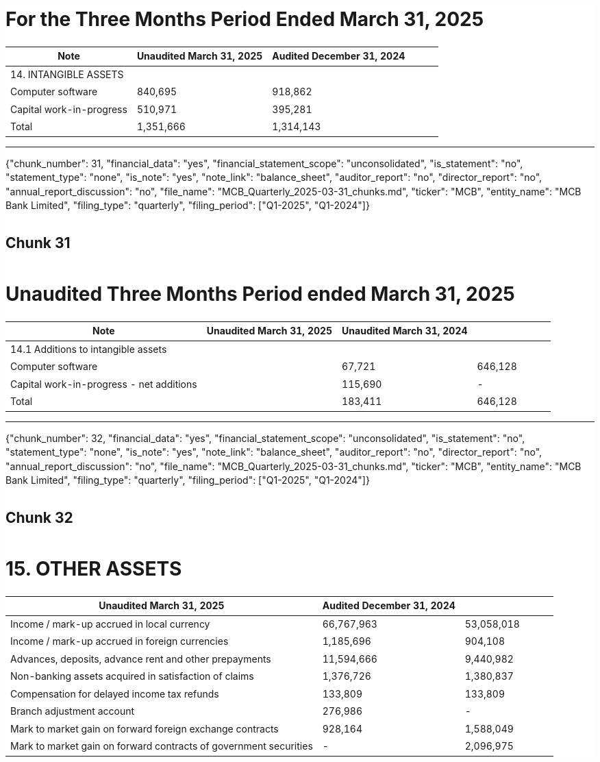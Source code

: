 
# For the Three Months Period Ended March 31, 2025

| Note                     | Unaudited March 31, 2025 | Audited December 31, 2024 |   |   |   |
| ------------------------ | ------------------------ | ------------------------- | - | - | - |
| 14. INTANGIBLE ASSETS    |                          |                           |   |   |   |
| Computer software        | 840,695                  | 918,862                   |   |   |   |
| Capital work-in-progress | 510,971                  | 395,281                   |   |   |   |
| Total                    | 1,351,666                | 1,314,143                 |   |   |   |

---

{"chunk_number": 31, "financial_data": "yes", "financial_statement_scope": "unconsolidated", "is_statement": "no", "statement_type": "none", "is_note": "yes", "note_link": "balance_sheet", "auditor_report": "no", "director_report": "no", "annual_report_discussion": "no", "file_name": "MCB_Quarterly_2025-03-31_chunks.md", "ticker": "MCB", "entity_name": "MCB Bank Limited", "filing_type": "quarterly", "filing_period": ["Q1-2025", "Q1-2024"]}
## Chunk 31


# Unaudited Three Months Period ended March 31, 2025

| Note                                     | Unaudited March 31, 2025 | Unaudited March 31, 2024 |         |   |   |   |
| ---------------------------------------- | ------------------------ | ------------------------ | ------- | - | - | - |
| 14.1 Additions to intangible assets      |                          |                          |         |   |   |   |
| Computer software                        |                          | 67,721                   | 646,128 |   |   |   |
| Capital work-in-progress - net additions |                          | 115,690                  | -       |   |   |   |
| Total                                    |                          | 183,411                  | 646,128 |   |   |   |

---

{"chunk_number": 32, "financial_data": "yes", "financial_statement_scope": "unconsolidated", "is_statement": "no", "statement_type": "none", "is_note": "yes", "note_link": "balance_sheet", "auditor_report": "no", "director_report": "no", "annual_report_discussion": "no", "file_name": "MCB_Quarterly_2025-03-31_chunks.md", "ticker": "MCB", "entity_name": "MCB Bank Limited", "filing_type": "quarterly", "filing_period": ["Q1-2025", "Q1-2024"]}
## Chunk 32


# 15. OTHER ASSETS

| Unaudited March 31, 2025                                                        | Audited December 31, 2024 |             |             |   |   |
| ------------------------------------------------------------------------------- | ------------------------- | ----------- | ----------- | - | - |
| Income / mark-up accrued in local currency                                      | 66,767,963                | 53,058,018  |             |   |   |
| Income / mark-up accrued in foreign currencies                                  | 1,185,696                 | 904,108     |             |   |   |
| Advances, deposits, advance rent and other prepayments                          | 11,594,666                | 9,440,982   |             |   |   |
| Non-banking assets acquired in satisfaction of claims                           | 1,376,726                 | 1,380,837   |             |   |   |
| Compensation for delayed income tax refunds                                     | 133,809                   | 133,809     |             |   |   |
| Branch adjustment account                                                       | 276,986                   | -           |             |   |   |
| Mark to market gain on forward foreign exchange contracts                       | 928,164                   | 1,588,049   |             |   |   |
| Mark to market gain on forward contracts of government securities               | -                         | 2,096,975   |             |   |   |